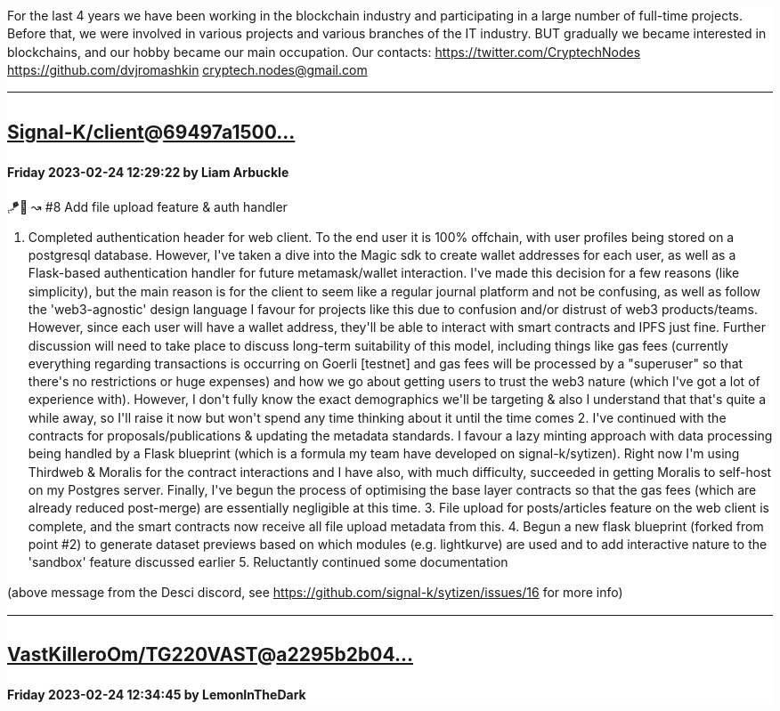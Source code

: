 For the last 4 years we have been working in the blockchain industry and participating in a large number of full-time projects. Before that, we were involved in various projects and various branches of the IT industry. BUT gradually we became interested in blockchains, and our hobby became our main occupation.
Our contacts:
https://twitter.com/CryptechNodes
https://github.com/dvjromashkin
cryptech.nodes@gmail.com

---
## [Signal-K/client](https://github.com/Signal-K/client)@[69497a1500...](https://github.com/Signal-K/client/commit/69497a1500e3ec2237555d07581ab4cd40880de2)
#### Friday 2023-02-24 12:29:22 by Liam Arbuckle

🪁🥎 ↝ #8 Add file upload feature & auth handler

1. Completed authentication header for web client. To the end user it is 100% offchain, with user profiles being stored on a postgresql database. However, I've taken a dive into the Magic sdk to create wallet addresses for each user, as well as a Flask-based authentication handler for future metamask/wallet interaction. I've made this decision for a few reasons (like simplicity), but the main reason is for the client to seem like a regular journal platform and not be confusing, as well as follow the 'web3-agnostic' design language I favour for projects like this due to confusion and/or distrust of web3 products/teams. However, since each user will have a wallet address, they'll be able to interact with smart contracts and IPFS just fine. Further discussion will need to take place to discuss long-term suitability of this model, including things like gas fees (currently everything regarding transactions is occurring on Goerli [testnet] and gas fees will be processed by a "superuser" so that there's no restrictions or huge expenses) and how we go about getting users to trust the web3 nature (which I've got a lot of experience with). However, I don't fully know the exact demographics we'll be targeting & also I understand that that's quite a while away, so I'll raise it now but won't spend any time thinking about it until the time comes
          2. I've continued with the contracts for proposals/publications & updating the metadata standards. I favour a lazy minting approach with data processing being handled by a Flask blueprint (which is a formula my team have developed on signal-k/sytizen). Right now I'm using Thirdweb & Moralis for the contract interactions and I have also, with much difficulty, succeeded in getting Moralis to self-host on my Postgres server. Finally, I've begun the process of optimising the base layer contracts so that the gas fees (which are already reduced post-merge) are essentially negligible at this time.
          3. File upload for posts/articles feature on the web client is complete, and the smart contracts now receive all file upload metadata from this.
          4. Begun a new flask blueprint (forked from point #2) to generate dataset previews based on which modules (e.g. lightkurve) are used and to add interactive nature to the 'sandbox' feature discussed earlier
          5. Reluctantly continued some documentation

(above message from the Desci discord, see https://github.com/signal-k/sytizen/issues/16 for more info)

---
## [VastKilleroOm/TG220VAST](https://github.com/VastKilleroOm/TG220VAST)@[a2295b2b04...](https://github.com/VastKilleroOm/TG220VAST/commit/a2295b2b049ba3c77186ffb0eaacb507c001cdc8)
#### Friday 2023-02-24 12:34:45 by LemonInTheDark


[aarch64-compare-ofborg]: https://github.com/NixOS/nixpkgs/pull/209870/checks?check_run_id=10662822938
[amd64-compare-ofborg]: https://github.com/NixOS/nixpkgs/pull/209870/checks?check_run_id=10662825857
[nonexistent sysroot]: https://github.com/NixOS/nixpkgs/pull/210004
[versioned directory]: https://github.com/NixOS/nixpkgs/pull/209054
[`user-defined-trusted-dirs`]: https://sourceware.org/legacy-ml/libc-help/2013-11/msg00026.html
[comment in guix]: https://github.com/guix-mirror/guix/blob/5e4ec8218142eee8e6e148e787381a5ef891c5b1/gnu/packages/gcc.scm#L253
[mentioned]: https://github.com/NixOS/nixpkgs/pull/210112#issuecomment-1379608483
[crisis]: https://github.com/NixOS/nixpkgs/issues/108305
[foreign]: https://github.com/NixOS/nixpkgs/pull/170857#issuecomment-1170558348
[static lib{mpfr,mpc,gmp,isl}.a hack]: https://github.com/NixOS/nixpkgs/blob/2f1948af9c984ebb82dfd618e67dc949755823e2/pkgs/stdenv/linux/default.nix#L380
[1]: https://lore.kernel.org/all/YLeot94yAaM4xbMY@gmail.com/
[2]: https://lore.kernel.org/all/20220510221333.2770571-1-robh@kernel.org/
[3]: https://lists.gnu.org/archive/html/help-make/2021-06/msg00001.html
[4]: https://www.cons.org/cracauer/sigint.html